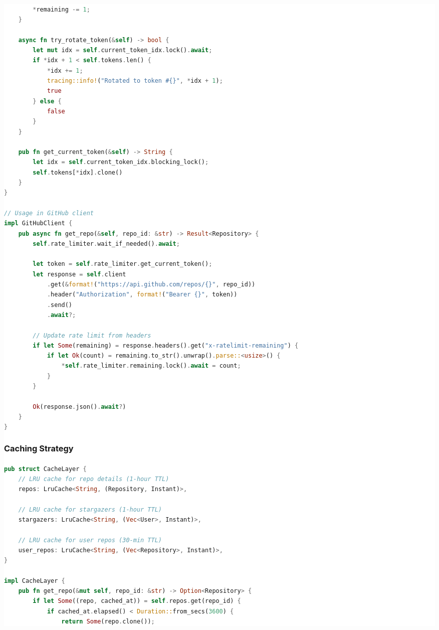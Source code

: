 ```rust
        *remaining -= 1;
    }

    async fn try_rotate_token(&self) -> bool {
        let mut idx = self.current_token_idx.lock().await;
        if *idx + 1 < self.tokens.len() {
            *idx += 1;
            tracing::info!("Rotated to token #{}", *idx + 1);
            true
        } else {
            false
        }
    }

    pub fn get_current_token(&self) -> String {
        let idx = self.current_token_idx.blocking_lock();
        self.tokens[*idx].clone()
    }
}

// Usage in GitHub client
impl GitHubClient {
    pub async fn get_repo(&self, repo_id: &str) -> Result<Repository> {
        self.rate_limiter.wait_if_needed().await;

        let token = self.rate_limiter.get_current_token();
        let response = self.client
            .get(&format!("https://api.github.com/repos/{}", repo_id))
            .header("Authorization", format!("Bearer {}", token))
            .send()
            .await?;

        // Update rate limit from headers
        if let Some(remaining) = response.headers().get("x-ratelimit-remaining") {
            if let Ok(count) = remaining.to_str().unwrap().parse::<usize>() {
                *self.rate_limiter.remaining.lock().await = count;
            }
        }

        Ok(response.json().await?)
    }
}
```

### Caching Strategy

```rust
pub struct CacheLayer {
    // LRU cache for repo details (1-hour TTL)
    repos: LruCache<String, (Repository, Instant)>,

    // LRU cache for stargazers (1-hour TTL)
    stargazers: LruCache<String, (Vec<User>, Instant)>,

    // LRU cache for user repos (30-min TTL)
    user_repos: LruCache<String, (Vec<Repository>, Instant)>,
}

impl CacheLayer {
    pub fn get_repo(&mut self, repo_id: &str) -> Option<Repository> {
        if let Some((repo, cached_at)) = self.repos.get(repo_id) {
            if cached_at.elapsed() < Duration::from_secs(3600) {
                return Some(repo.clone());
```